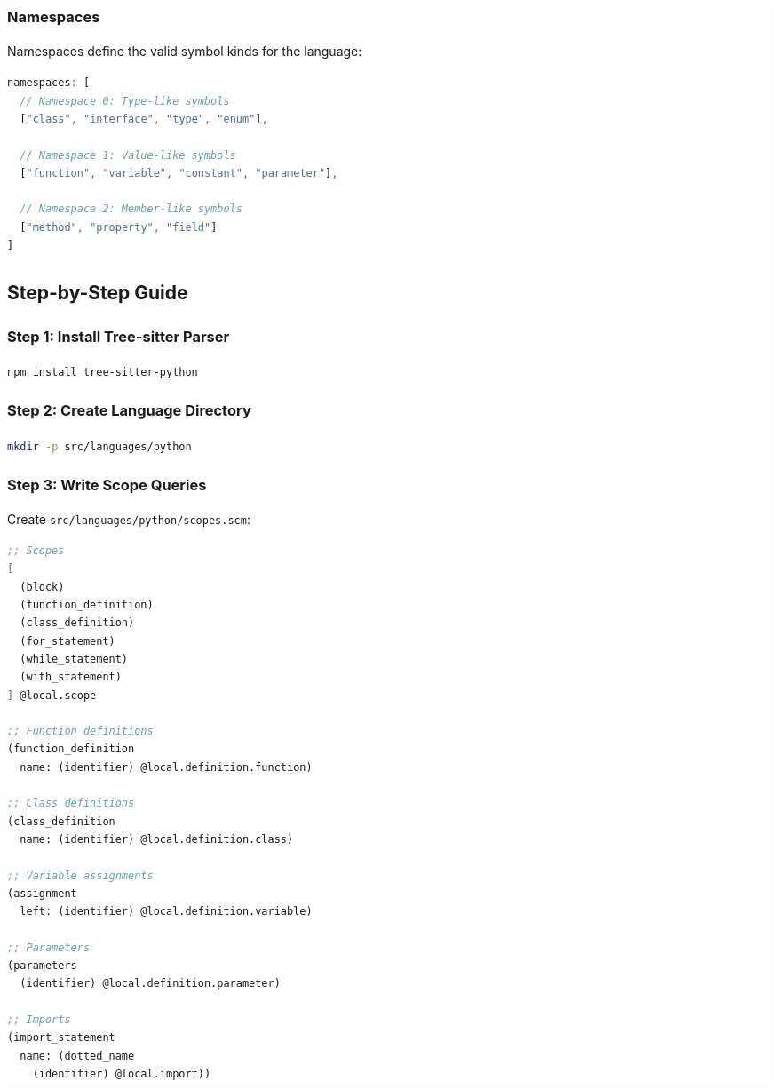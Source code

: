 ### Namespaces

Namespaces define the valid symbol kinds for the language:

```typescript
namespaces: [
  // Namespace 0: Type-like symbols
  ["class", "interface", "type", "enum"],
  
  // Namespace 1: Value-like symbols
  ["function", "variable", "constant", "parameter"],
  
  // Namespace 2: Member-like symbols
  ["method", "property", "field"]
]
```

## Step-by-Step Guide

### Step 1: Install Tree-sitter Parser

```bash
npm install tree-sitter-python
```

### Step 2: Create Language Directory

```bash
mkdir -p src/languages/python
```

### Step 3: Write Scope Queries

Create `src/languages/python/scopes.scm`:

```scheme
;; Scopes
[
  (block)
  (function_definition)
  (class_definition)
  (for_statement)
  (while_statement)
  (with_statement)
] @local.scope

;; Function definitions
(function_definition
  name: (identifier) @local.definition.function)

;; Class definitions
(class_definition
  name: (identifier) @local.definition.class)

;; Variable assignments
(assignment
  left: (identifier) @local.definition.variable)

;; Parameters
(parameters
  (identifier) @local.definition.parameter)

;; Imports
(import_statement
  name: (dotted_name
    (identifier) @local.import))
```